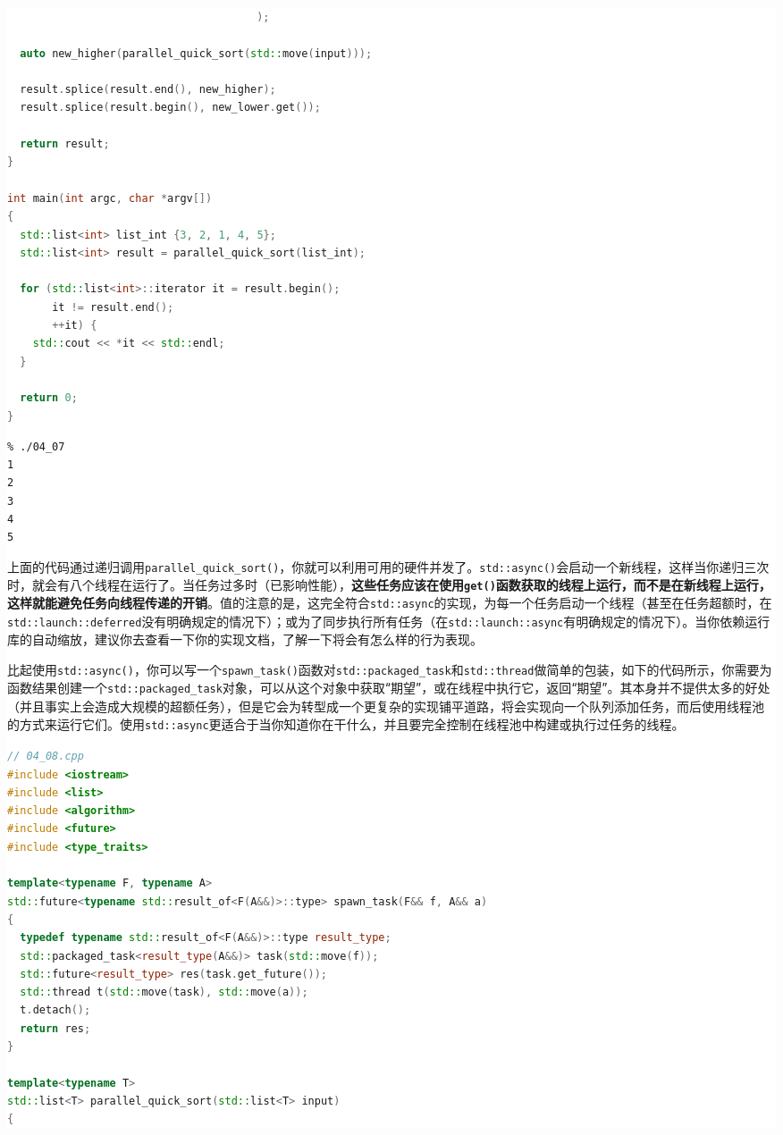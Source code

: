 ``` c++
                                       );

  auto new_higher(parallel_quick_sort(std::move(input)));

  result.splice(result.end(), new_higher);
  result.splice(result.begin(), new_lower.get());

  return result;
}

int main(int argc, char *argv[])
{
  std::list<int> list_int {3, 2, 1, 4, 5};
  std::list<int> result = parallel_quick_sort(list_int);

  for (std::list<int>::iterator it = result.begin();
       it != result.end();
       ++it) {
    std::cout << *it << std::endl;
  }

  return 0;
}
```

``` shellsession
% ./04_07
1
2
3
4
5
```

上面的代码通过递归调用`parallel_quick_sort()`，你就可以利用可用的硬件并发了。`std::async()`会启动一个新线程，这样当你递归三次时，就会有八个线程在运行了。当任务过多时（已影响性能），**这些任务应该在使用`get()`函数获取的线程上运行，而不是在新线程上运行，这样就能避免任务向线程传递的开销**。值的注意的是，这完全符合`std::async`的实现，为每一个任务启动一个线程（甚至在任务超额时，在`std::launch::deferred`没有明确规定的情况下）；或为了同步执行所有任务（在`std::launch::async`有明确规定的情况下）。当你依赖运行库的自动缩放，建议你去查看一下你的实现文档，了解一下将会有怎么样的行为表现。

比起使用`std::async()`，你可以写一个`spawn_task()`函数对`std::packaged_task`和`std::thread`做简单的包装，如下的代码所示，你需要为函数结果创建一个`std::packaged_task`对象，可以从这个对象中获取“期望”，或在线程中执行它，返回“期望”。其本身并不提供太多的好处（并且事实上会造成大规模的超额任务），但是它会为转型成一个更复杂的实现铺平道路，将会实现向一个队列添加任务，而后使用线程池的方式来运行它们。使用`std::async`更适合于当你知道你在干什么，并且要完全控制在线程池中构建或执行过任务的线程。

``` c++
// 04_08.cpp
#include <iostream>
#include <list>
#include <algorithm>
#include <future>
#include <type_traits>

template<typename F, typename A>
std::future<typename std::result_of<F(A&&)>::type> spawn_task(F&& f, A&& a)
{
  typedef typename std::result_of<F(A&&)>::type result_type;
  std::packaged_task<result_type(A&&)> task(std::move(f));
  std::future<result_type> res(task.get_future());
  std::thread t(std::move(task), std::move(a));
  t.detach();
  return res;
}

template<typename T>
std::list<T> parallel_quick_sort(std::list<T> input)
{
```